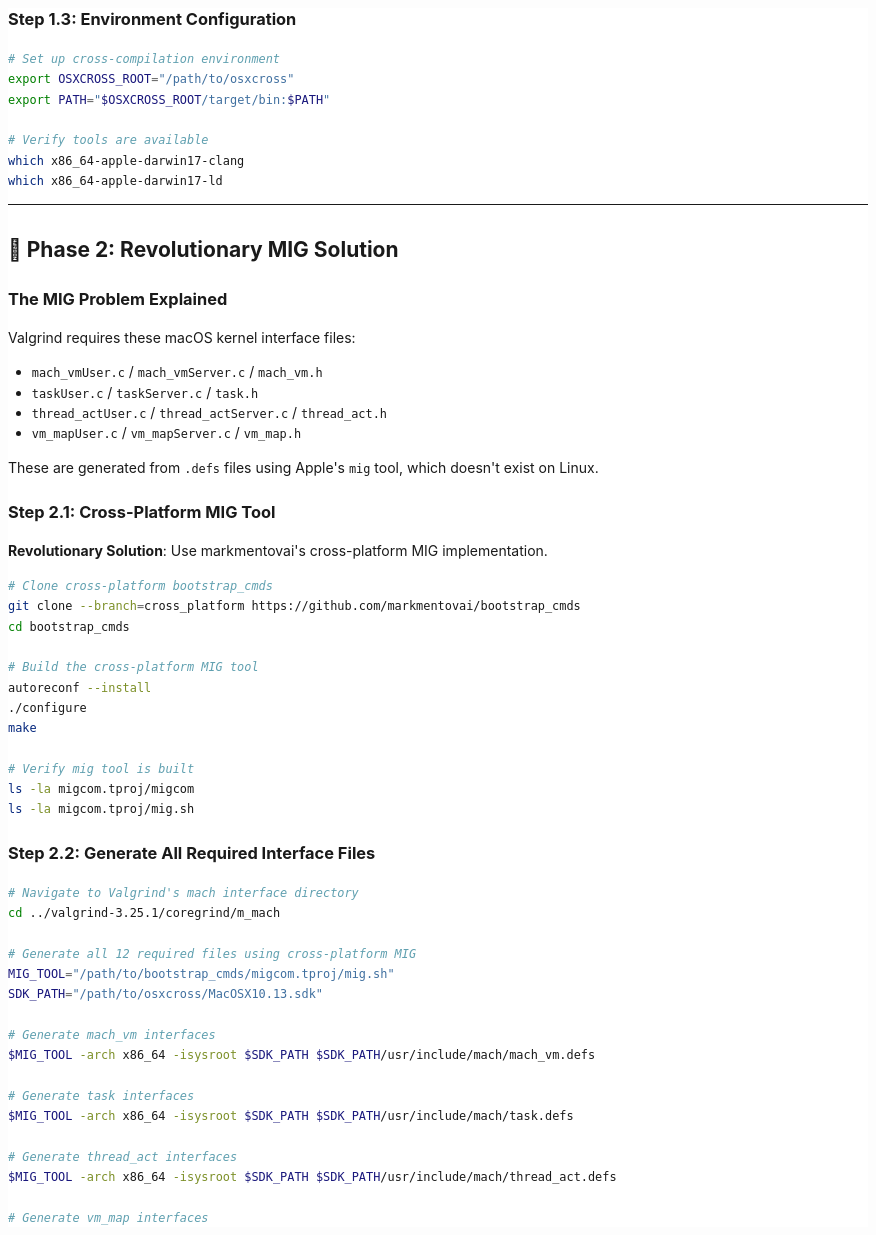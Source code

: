 ### **Step 1.3: Environment Configuration**

```bash
# Set up cross-compilation environment
export OSXCROSS_ROOT="/path/to/osxcross"
export PATH="$OSXCROSS_ROOT/target/bin:$PATH"

# Verify tools are available
which x86_64-apple-darwin17-clang
which x86_64-apple-darwin17-ld
```

---

## 🌟 **Phase 2: Revolutionary MIG Solution**

### **The MIG Problem Explained**

Valgrind requires these macOS kernel interface files:
- `mach_vmUser.c` / `mach_vmServer.c` / `mach_vm.h`
- `taskUser.c` / `taskServer.c` / `task.h`  
- `thread_actUser.c` / `thread_actServer.c` / `thread_act.h`
- `vm_mapUser.c` / `vm_mapServer.c` / `vm_map.h`

These are generated from `.defs` files using Apple's `mig` tool, which doesn't exist on Linux.

### **Step 2.1: Cross-Platform MIG Tool**

**Revolutionary Solution**: Use markmentovai's cross-platform MIG implementation.

```bash
# Clone cross-platform bootstrap_cmds
git clone --branch=cross_platform https://github.com/markmentovai/bootstrap_cmds
cd bootstrap_cmds

# Build the cross-platform MIG tool
autoreconf --install
./configure
make

# Verify mig tool is built
ls -la migcom.tproj/migcom
ls -la migcom.tproj/mig.sh
```

### **Step 2.2: Generate All Required Interface Files**

```bash
# Navigate to Valgrind's mach interface directory
cd ../valgrind-3.25.1/coregrind/m_mach

# Generate all 12 required files using cross-platform MIG
MIG_TOOL="/path/to/bootstrap_cmds/migcom.tproj/mig.sh"
SDK_PATH="/path/to/osxcross/MacOSX10.13.sdk"

# Generate mach_vm interfaces
$MIG_TOOL -arch x86_64 -isysroot $SDK_PATH $SDK_PATH/usr/include/mach/mach_vm.defs

# Generate task interfaces  
$MIG_TOOL -arch x86_64 -isysroot $SDK_PATH $SDK_PATH/usr/include/mach/task.defs

# Generate thread_act interfaces
$MIG_TOOL -arch x86_64 -isysroot $SDK_PATH $SDK_PATH/usr/include/mach/thread_act.defs

# Generate vm_map interfaces
```